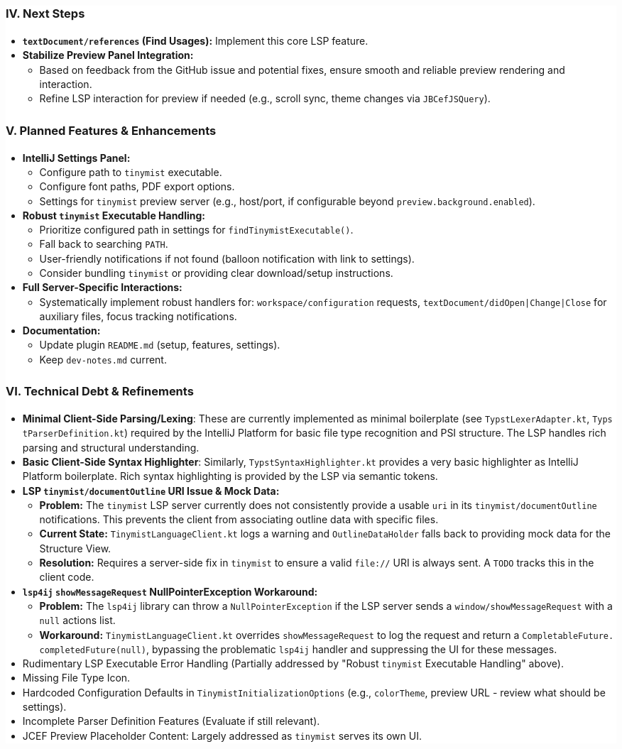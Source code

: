 ### IV. Next Steps
*   **`textDocument/references` (Find Usages):** Implement this core LSP feature.
*   **Stabilize Preview Panel Integration:**
    *   Based on feedback from the GitHub issue and potential fixes, ensure smooth and reliable preview rendering and interaction.
    *   Refine LSP interaction for preview if needed (e.g., scroll sync, theme changes via `JBCefJSQuery`).

### V. Planned Features & Enhancements
*   **IntelliJ Settings Panel:**
    *   Configure path to `tinymist` executable.
    *   Configure font paths, PDF export options.
    *   Settings for `tinymist` preview server (e.g., host/port, if configurable beyond `preview.background.enabled`).
*   **Robust `tinymist` Executable Handling:**
    *   Prioritize configured path in settings for `findTinymistExecutable()`.
    *   Fall back to searching `PATH`.
    *   User-friendly notifications if not found (balloon notification with link to settings).
    *   Consider bundling `tinymist` or providing clear download/setup instructions.
*   **Full Server-Specific Interactions:**
    *   Systematically implement robust handlers for: `workspace/configuration` requests, `textDocument/didOpen|Change|Close` for auxiliary files, focus tracking notifications.
*   **Documentation:**
    *   Update plugin `README.md` (setup, features, settings).
    *   Keep `dev-notes.md` current.

### VI. Technical Debt & Refinements
*   **Minimal Client-Side Parsing/Lexing**: These are currently implemented as minimal boilerplate (see `TypstLexerAdapter.kt`, `TypstParserDefinition.kt`) required by the IntelliJ Platform for basic file type recognition and PSI structure. The LSP handles rich parsing and structural understanding.
*   **Basic Client-Side Syntax Highlighter**: Similarly, `TypstSyntaxHighlighter.kt` provides a very basic highlighter as IntelliJ Platform boilerplate. Rich syntax highlighting is provided by the LSP via semantic tokens.
*   **LSP `tinymist/documentOutline` URI Issue & Mock Data:**
    *   **Problem:** The `tinymist` LSP server currently does not consistently provide a usable `uri` in its `tinymist/documentOutline` notifications. This prevents the client from associating outline data with specific files.
    *   **Current State:** `TinymistLanguageClient.kt` logs a warning and `OutlineDataHolder` falls back to providing mock data for the Structure View.
    *   **Resolution:** Requires a server-side fix in `tinymist` to ensure a valid `file://` URI is always sent. A `TODO` tracks this in the client code.
*   **`lsp4ij` `showMessageRequest` NullPointerException Workaround:**
    *   **Problem:** The `lsp4ij` library can throw a `NullPointerException` if the LSP server sends a `window/showMessageRequest` with a `null` actions list.
    *   **Workaround:** `TinymistLanguageClient.kt` overrides `showMessageRequest` to log the request and return a `CompletableFuture.completedFuture(null)`, bypassing the problematic `lsp4ij` handler and suppressing the UI for these messages.
*   Rudimentary LSP Executable Error Handling (Partially addressed by "Robust `tinymist` Executable Handling" above).
*   Missing File Type Icon.
*   Hardcoded Configuration Defaults in `TinymistInitializationOptions` (e.g., `colorTheme`, preview URL - review what should be settings).
*   Incomplete Parser Definition Features (Evaluate if still relevant).
*   JCEF Preview Placeholder Content: Largely addressed as `tinymist` serves its own UI.
